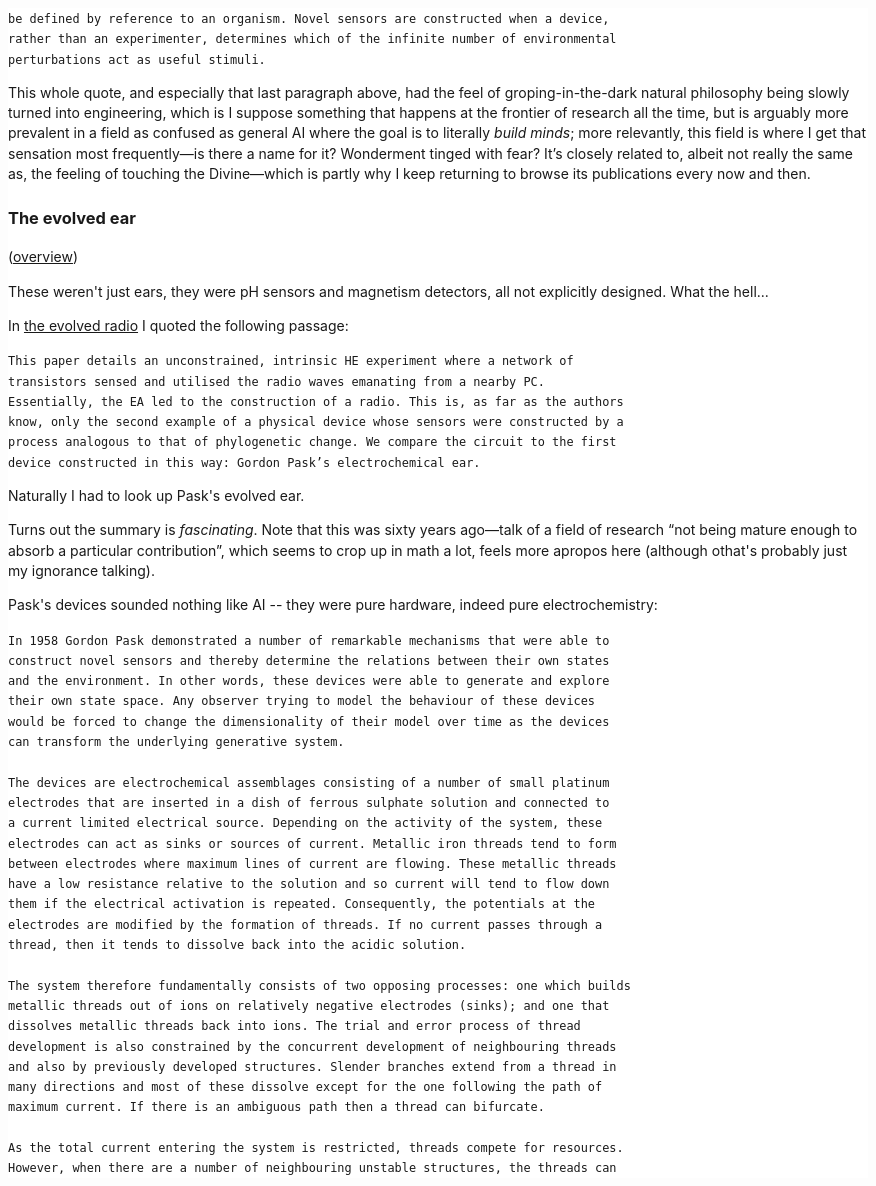 ```markdown
be defined by reference to an organism. Novel sensors are constructed when a device,
rather than an experimenter, determines which of the infinite number of environmental 
perturbations act as useful stimuli.
```

This whole quote, and especially that last paragraph above, had the feel of groping-in-the-dark natural philosophy being slowly turned into engineering, which is I suppose something that happens at the frontier of research all the time, but is arguably more prevalent in a field as confused as general AI where the goal is to literally *build minds*; more relevantly, this field is where I get that sensation most frequently—is there a name for it? Wonderment tinged with fear? It’s closely related to, albeit not really the same as, the feeling of touching the Divine—which is partly why I keep returning to browse its publications every now and then.

<a name="#The-evolved-ear"></a>
### The evolved ear
([overview](#overview)) 

These weren't just ears, they were pH sensors and magnetism detectors, all not explicitly designed. What the hell...

In [the evolved radio](#the-evolved-radio) I quoted the following passage:

```markdown
This paper details an unconstrained, intrinsic HE experiment where a network of 
transistors sensed and utilised the radio waves emanating from a nearby PC. 
Essentially, the EA led to the construction of a radio. This is, as far as the authors
know, only the second example of a physical device whose sensors were constructed by a 
process analogous to that of phylogenetic change. We compare the circuit to the first 
device constructed in this way: Gordon Pask’s electrochemical ear.
```

Naturally I had to look up Pask's evolved ear. 

Turns out the summary is *fascinating*. Note that this was sixty years ago—talk of a field of research “not being mature enough to absorb a particular contribution”, which seems to crop up in math a lot, feels more apropos here (although othat's probably just my ignorance talking).

Pask's devices sounded nothing like AI -- they were pure hardware, indeed pure electrochemistry:

```markdown
In 1958 Gordon Pask demonstrated a number of remarkable mechanisms that were able to 
construct novel sensors and thereby determine the relations between their own states 
and the environment. In other words, these devices were able to generate and explore 
their own state space. Any observer trying to model the behaviour of these devices 
would be forced to change the dimensionality of their model over time as the devices 
can transform the underlying generative system.

The devices are electrochemical assemblages consisting of a number of small platinum 
electrodes that are inserted in a dish of ferrous sulphate solution and connected to 
a current limited electrical source. Depending on the activity of the system, these 
electrodes can act as sinks or sources of current. Metallic iron threads tend to form
between electrodes where maximum lines of current are flowing. These metallic threads
have a low resistance relative to the solution and so current will tend to flow down 
them if the electrical activation is repeated. Consequently, the potentials at the 
electrodes are modified by the formation of threads. If no current passes through a
thread, then it tends to dissolve back into the acidic solution. 

The system therefore fundamentally consists of two opposing processes: one which builds
metallic threads out of ions on relatively negative electrodes (sinks); and one that
dissolves metallic threads back into ions. The trial and error process of thread
development is also constrained by the concurrent development of neighbouring threads
and also by previously developed structures. Slender branches extend from a thread in
many directions and most of these dissolve except for the one following the path of 
maximum current. If there is an ambiguous path then a thread can bifurcate. 

As the total current entering the system is restricted, threads compete for resources.
However, when there are a number of neighbouring unstable structures, the threads can
```